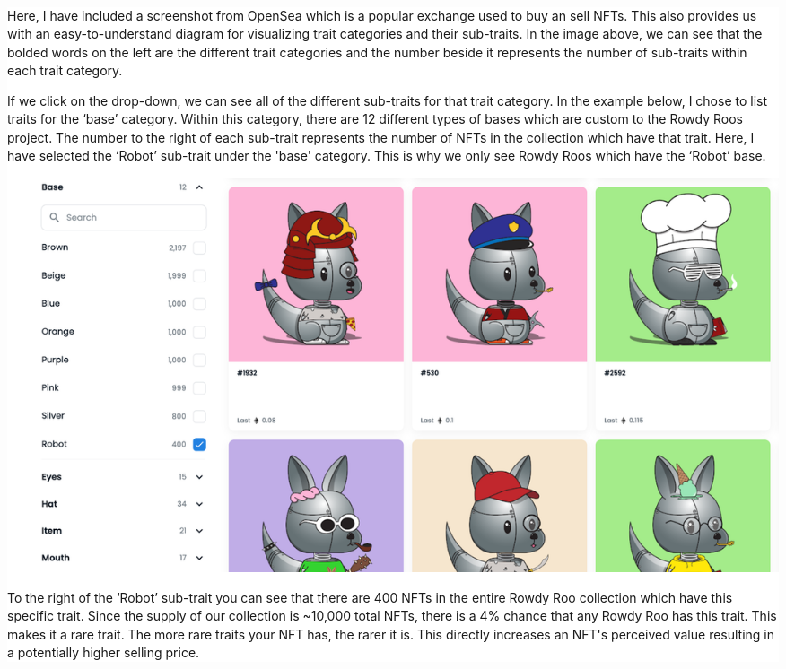 Here, I have included a screenshot from OpenSea which is a popular exchange used to buy an sell NFTs. This also provides us with an easy-to-understand diagram for visualizing trait categories and their sub-traits. In the image above, we can see that the bolded words on the left are the different trait categories and the number beside it represents the number of sub-traits within each trait category.

If we click on the drop-down, we can see all of the different sub-traits for that trait category. In the example below, I chose to list traits for the ‘base’ category. Within this category, there are 12 different types of bases which are custom to the Rowdy Roos project. The number to the right of each sub-trait represents the number of NFTs in the collection which have that trait. Here, I have selected the ‘Robot’ sub-trait under the 'base' category. This is why we only see Rowdy Roos which have the ‘Robot’ base.

![Sub-Traits](/Generating%20Art%20For%202D%20NFTs/images/subtraits.png)
 
To the right of the ‘Robot’ sub-trait you can see that there are 400 NFTs in the entire Rowdy Roo collection which have this specific trait. Since the supply of our collection is ~10,000 total NFTs, there is a 4% chance that any Rowdy Roo has this trait. This makes it a rare trait. The more rare traits your NFT has, the rarer it is. This directly increases an NFT's perceived value resulting in a potentially higher selling price.

